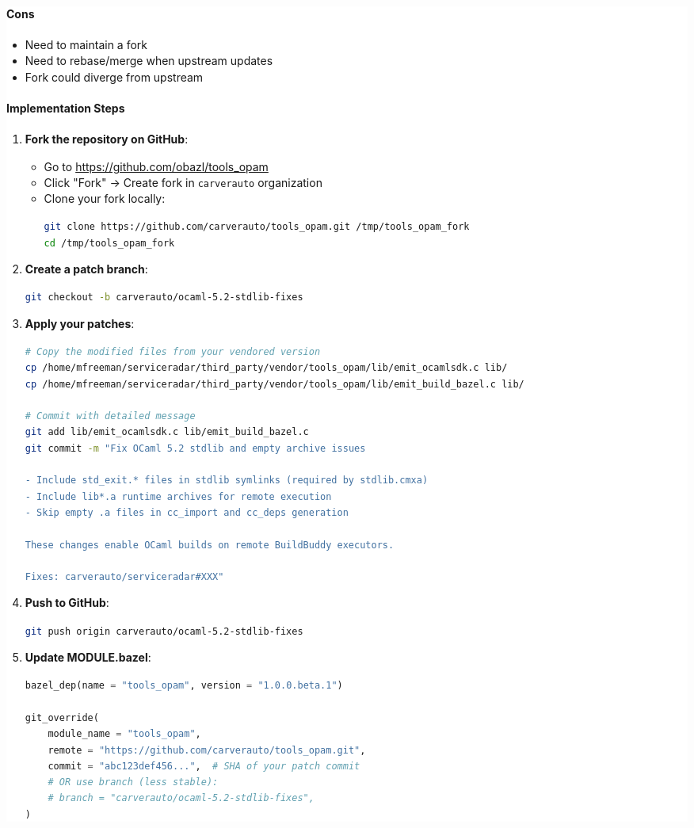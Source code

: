 #### Cons
- Need to maintain a fork
- Need to rebase/merge when upstream updates
- Fork could diverge from upstream

#### Implementation Steps

1. **Fork the repository on GitHub**:
   - Go to https://github.com/obazl/tools_opam
   - Click "Fork" → Create fork in `carverauto` organization
   - Clone your fork locally:
     ```bash
     git clone https://github.com/carverauto/tools_opam.git /tmp/tools_opam_fork
     cd /tmp/tools_opam_fork
     ```

2. **Create a patch branch**:
   ```bash
   git checkout -b carverauto/ocaml-5.2-stdlib-fixes
   ```

3. **Apply your patches**:
   ```bash
   # Copy the modified files from your vendored version
   cp /home/mfreeman/serviceradar/third_party/vendor/tools_opam/lib/emit_ocamlsdk.c lib/
   cp /home/mfreeman/serviceradar/third_party/vendor/tools_opam/lib/emit_build_bazel.c lib/

   # Commit with detailed message
   git add lib/emit_ocamlsdk.c lib/emit_build_bazel.c
   git commit -m "Fix OCaml 5.2 stdlib and empty archive issues

   - Include std_exit.* files in stdlib symlinks (required by stdlib.cmxa)
   - Include lib*.a runtime archives for remote execution
   - Skip empty .a files in cc_import and cc_deps generation

   These changes enable OCaml builds on remote BuildBuddy executors.

   Fixes: carverauto/serviceradar#XXX"
   ```

4. **Push to GitHub**:
   ```bash
   git push origin carverauto/ocaml-5.2-stdlib-fixes
   ```

5. **Update MODULE.bazel**:
   ```python
   bazel_dep(name = "tools_opam", version = "1.0.0.beta.1")

   git_override(
       module_name = "tools_opam",
       remote = "https://github.com/carverauto/tools_opam.git",
       commit = "abc123def456...",  # SHA of your patch commit
       # OR use branch (less stable):
       # branch = "carverauto/ocaml-5.2-stdlib-fixes",
   )
   ```
